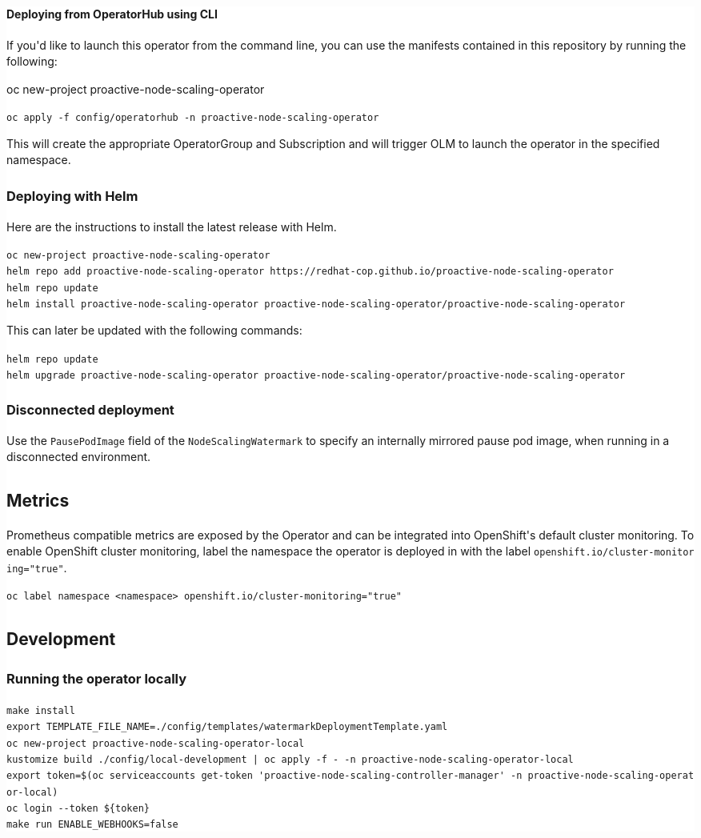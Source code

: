 #### Deploying from OperatorHub using CLI

If you'd like to launch this operator from the command line, you can use the manifests contained in this repository by running the following:

oc new-project proactive-node-scaling-operator

```shell
oc apply -f config/operatorhub -n proactive-node-scaling-operator
```

This will create the appropriate OperatorGroup and Subscription and will trigger OLM to launch the operator in the specified namespace.

### Deploying with Helm

Here are the instructions to install the latest release with Helm.

```shell
oc new-project proactive-node-scaling-operator
helm repo add proactive-node-scaling-operator https://redhat-cop.github.io/proactive-node-scaling-operator
helm repo update
helm install proactive-node-scaling-operator proactive-node-scaling-operator/proactive-node-scaling-operator
```

This can later be updated with the following commands:

```shell
helm repo update
helm upgrade proactive-node-scaling-operator proactive-node-scaling-operator/proactive-node-scaling-operator
```

### Disconnected deployment

Use the `PausePodImage` field of the `NodeScalingWatermark` to specify an internally mirrored pause pod image, when running in a disconnected environment.

## Metrics

Prometheus compatible metrics are exposed by the Operator and can be integrated into OpenShift's default cluster monitoring. To enable OpenShift cluster monitoring, label the namespace the operator is deployed in with the label `openshift.io/cluster-monitoring="true"`.

```shell
oc label namespace <namespace> openshift.io/cluster-monitoring="true"
```

## Development

### Running the operator locally

```shell
make install
export TEMPLATE_FILE_NAME=./config/templates/watermarkDeploymentTemplate.yaml
oc new-project proactive-node-scaling-operator-local
kustomize build ./config/local-development | oc apply -f - -n proactive-node-scaling-operator-local
export token=$(oc serviceaccounts get-token 'proactive-node-scaling-controller-manager' -n proactive-node-scaling-operator-local)
oc login --token ${token}
make run ENABLE_WEBHOOKS=false
```
